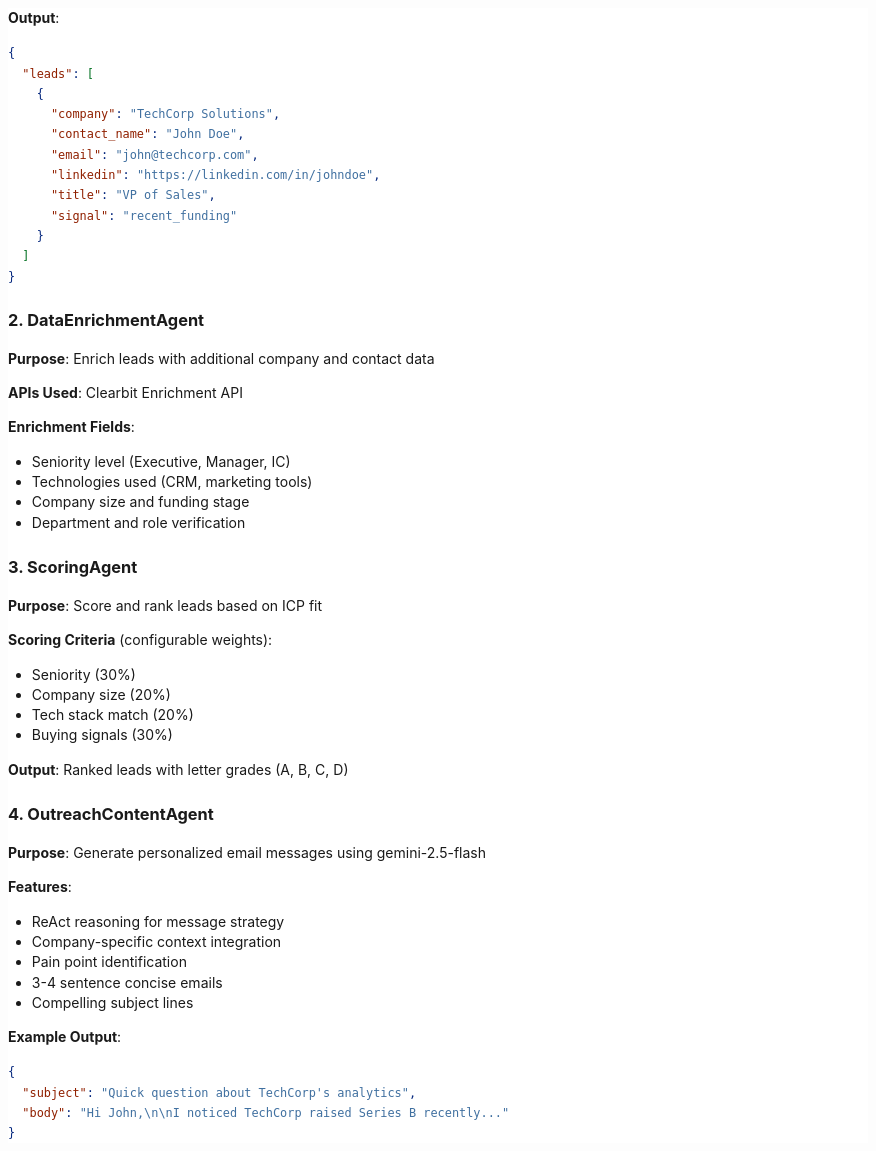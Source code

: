 **Output**:
```json
{
  "leads": [
    {
      "company": "TechCorp Solutions",
      "contact_name": "John Doe",
      "email": "john@techcorp.com",
      "linkedin": "https://linkedin.com/in/johndoe",
      "title": "VP of Sales",
      "signal": "recent_funding"
    }
  ]
}
```

### 2. DataEnrichmentAgent
**Purpose**: Enrich leads with additional company and contact data

**APIs Used**: Clearbit Enrichment API

**Enrichment Fields**:
- Seniority level (Executive, Manager, IC)
- Technologies used (CRM, marketing tools)
- Company size and funding stage
- Department and role verification

### 3. ScoringAgent
**Purpose**: Score and rank leads based on ICP fit

**Scoring Criteria** (configurable weights):
- Seniority (30%)
- Company size (20%)
- Tech stack match (20%)
- Buying signals (30%)

**Output**: Ranked leads with letter grades (A, B, C, D)

### 4. OutreachContentAgent
**Purpose**: Generate personalized email messages using gemini-2.5-flash

**Features**:
- ReAct reasoning for message strategy
- Company-specific context integration
- Pain point identification
- 3-4 sentence concise emails
- Compelling subject lines

**Example Output**:
```json
{
  "subject": "Quick question about TechCorp's analytics",
  "body": "Hi John,\n\nI noticed TechCorp raised Series B recently..."
}
```
